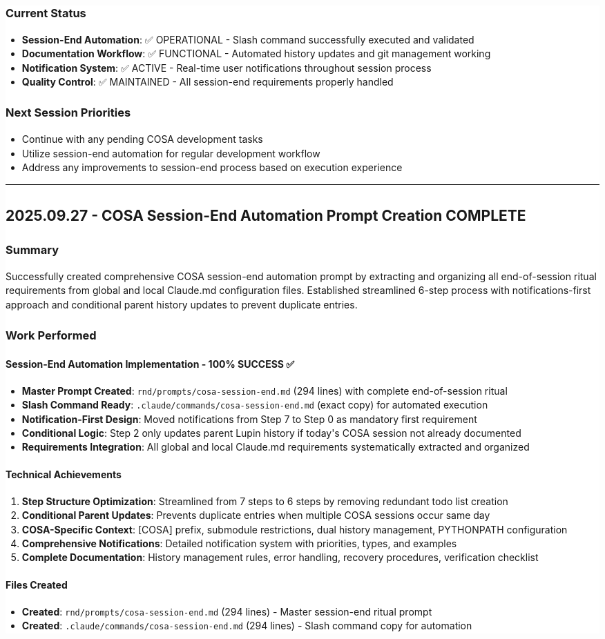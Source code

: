 ### Current Status
- **Session-End Automation**: ✅ OPERATIONAL - Slash command successfully executed and validated
- **Documentation Workflow**: ✅ FUNCTIONAL - Automated history updates and git management working
- **Notification System**: ✅ ACTIVE - Real-time user notifications throughout session process
- **Quality Control**: ✅ MAINTAINED - All session-end requirements properly handled

### Next Session Priorities
- Continue with any pending COSA development tasks
- Utilize session-end automation for regular development workflow
- Address any improvements to session-end process based on execution experience

---

## 2025.09.27 - COSA Session-End Automation Prompt Creation COMPLETE

### Summary
Successfully created comprehensive COSA session-end automation prompt by extracting and organizing all end-of-session ritual requirements from global and local Claude.md configuration files. Established streamlined 6-step process with notifications-first approach and conditional parent history updates to prevent duplicate entries.

### Work Performed

#### Session-End Automation Implementation - 100% SUCCESS ✅
- **Master Prompt Created**: `rnd/prompts/cosa-session-end.md` (294 lines) with complete end-of-session ritual
- **Slash Command Ready**: `.claude/commands/cosa-session-end.md` (exact copy) for automated execution
- **Notification-First Design**: Moved notifications from Step 7 to Step 0 as mandatory first requirement
- **Conditional Logic**: Step 2 only updates parent Lupin history if today's COSA session not already documented
- **Requirements Integration**: All global and local Claude.md requirements systematically extracted and organized

#### Technical Achievements
1. **Step Structure Optimization**: Streamlined from 7 steps to 6 steps by removing redundant todo list creation
2. **Conditional Parent Updates**: Prevents duplicate entries when multiple COSA sessions occur same day
3. **COSA-Specific Context**: [COSA] prefix, submodule restrictions, dual history management, PYTHONPATH configuration
4. **Comprehensive Notifications**: Detailed notification system with priorities, types, and examples
5. **Complete Documentation**: History management rules, error handling, recovery procedures, verification checklist

#### Files Created
- **Created**: `rnd/prompts/cosa-session-end.md` (294 lines) - Master session-end ritual prompt
- **Created**: `.claude/commands/cosa-session-end.md` (294 lines) - Slash command copy for automation
